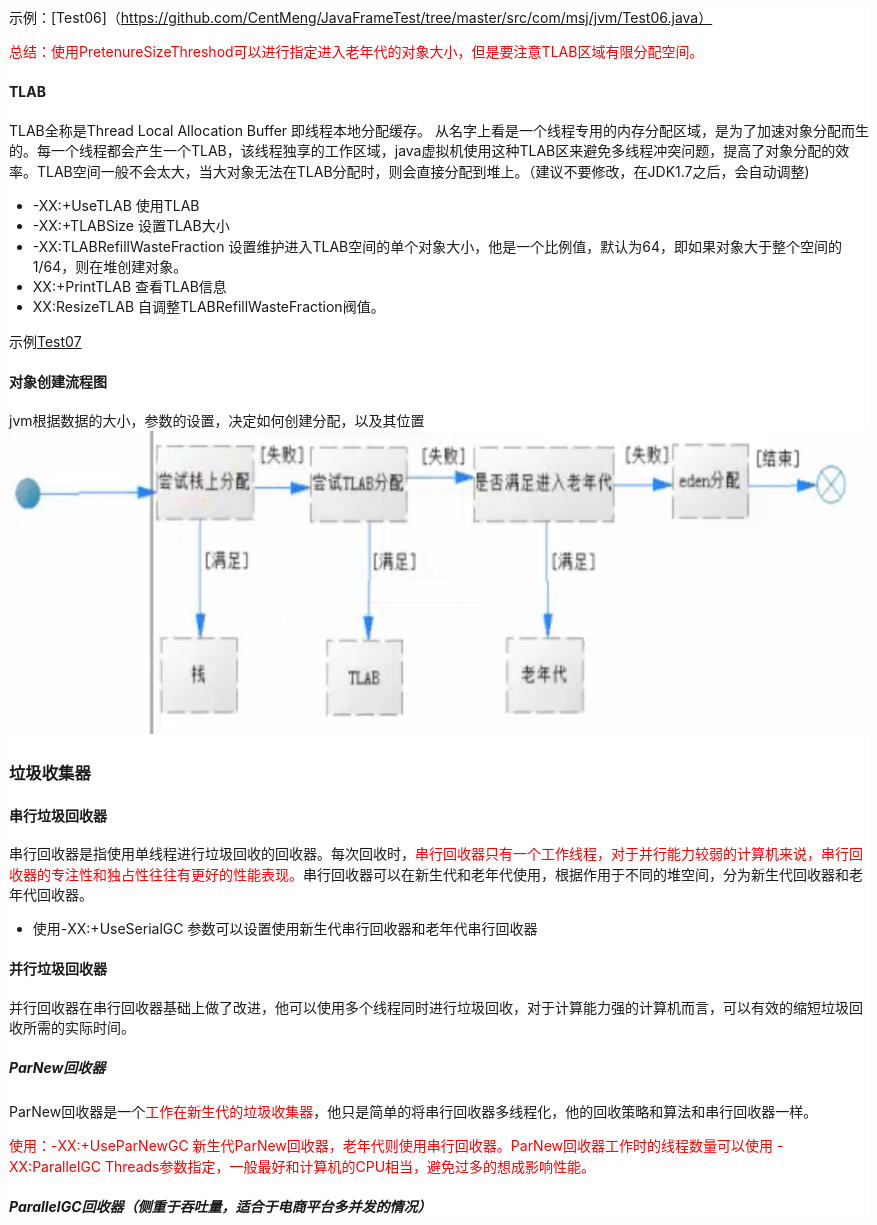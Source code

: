 示例：[Test06]（https://github.com/CentMeng/JavaFrameTest/tree/master/src/com/msj/jvm/Test06.java）

<font color = "#f00">总结：使用PretenureSizeThreshod可以进行指定进入老年代的对象大小，但是要注意TLAB区域有限分配空间。</font>
#### TLAB
TLAB全称是Thread Local Allocation Buffer 即线程本地分配缓存。 从名字上看是一个线程专用的内存分配区域，是为了加速对象分配而生的。每一个线程都会产生一个TLAB，该线程独享的工作区域，java虚拟机使用这种TLAB区来避免多线程冲突问题，提高了对象分配的效率。TLAB空间一般不会太大，当大对象无法在TLAB分配时，则会直接分配到堆上。（建议不要修改，在JDK1.7之后，会自动调整)
 
 - -XX:+UseTLAB 使用TLAB
 - -XX:+TLABSize 设置TLAB大小
 - -XX:TLABRefillWasteFraction 设置维护进入TLAB空间的单个对象大小，他是一个比例值，默认为64，即如果对象大于整个空间的1/64，则在堆创建对象。
 - XX:+PrintTLAB 查看TLAB信息
 - XX:ResizeTLAB 自调整TLABRefillWasteFraction阀值。
 
 示例[Test07](https://github.com/CentMeng/JavaFrameTest/tree/master/src/com/msj/jvm/Test07.java) 
#### 对象创建流程图
jvm根据数据的大小，参数的设置，决定如何创建分配，以及其位置
<img src = "./picture/对象创建流程图.png">

### 垃圾收集器
#### 串行垃圾回收器
串行回收器是指使用单线程进行垃圾回收的回收器。每次回收时，<font color="#F00">串行回收器只有一个工作线程，对于并行能力较弱的计算机来说，串行回收器的专注性和独占性往往有更好的性能表现。</font>串行回收器可以在新生代和老年代使用，根据作用于不同的堆空间，分为新生代回收器和老年代回收器。
- 使用-XX:+UseSerialGC 参数可以设置使用新生代串行回收器和老年代串行回收器
#### 并行垃圾回收器
并行回收器在串行回收器基础上做了改进，他可以使用多个线程同时进行垃圾回收，对于计算能力强的计算机而言，可以有效的缩短垃圾回收所需的实际时间。

##### ParNew回收器

ParNew回收器是一个<font color = "#f00">工作在新生代的垃圾收集器</font>，他只是简单的将串行回收器多线程化，他的回收策略和算法和串行回收器一样。

<font color = "#f00">使用：-XX:+UseParNewGC 新生代ParNew回收器，老年代则使用串行回收器。ParNew回收器工作时的线程数量可以使用 -XX:ParallelGC Threads参数指定，一般最好和计算机的CPU相当，避免过多的想成影响性能。</font>

##### ParallelGC回收器（侧重于吞吐量，适合于电商平台多并发的情况）
